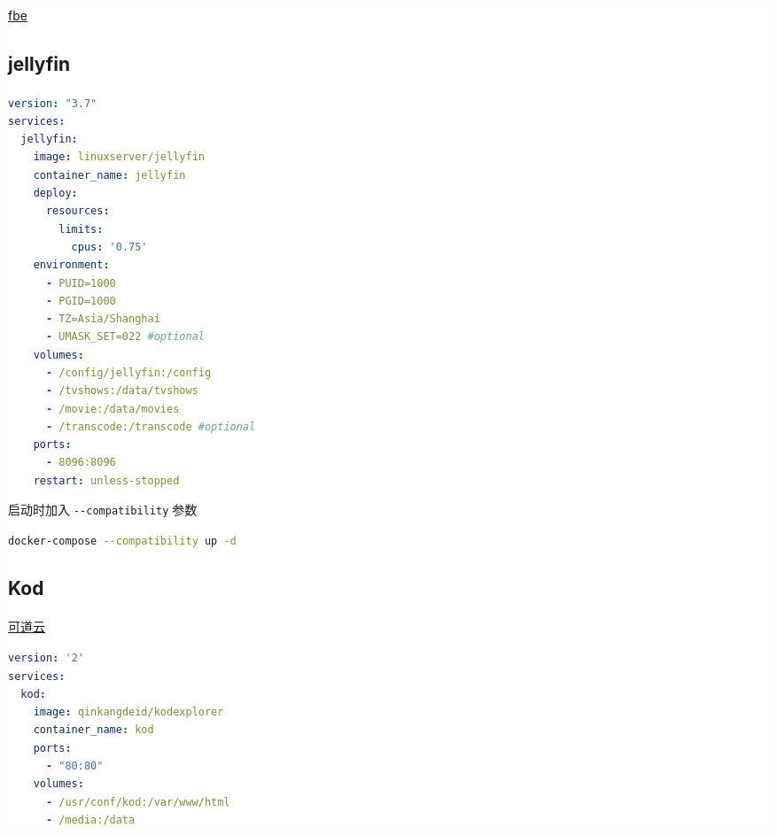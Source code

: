 [fbe](<https://hub.docker.com/r/80x86/filebrowser>)



## jellyfin

```yaml
version: "3.7"
services:
  jellyfin:
    image: linuxserver/jellyfin
    container_name: jellyfin
    deploy:
      resources:
        limits:
          cpus: '0.75'
    environment:
      - PUID=1000
      - PGID=1000
      - TZ=Asia/Shanghai
      - UMASK_SET=022 #optional
    volumes:
      - /config/jellyfin:/config
      - /tvshows:/data/tvshows
      - /movie:/data/movies
      - /transcode:/transcode #optional
    ports:
      - 8096:8096
    restart: unless-stopped

```

启动时加入 `--compatibility` 参数

```bash
docker-compose --compatibility up -d
```





## Kod

[可道云](<https://kodcloud.com/>)

```yaml
version: '2'
services:
  kod:
    image: qinkangdeid/kodexplorer
    container_name: kod
    ports:
      - "80:80"
    volumes:
      - /usr/conf/kod:/var/www/html
      - /media:/data
```
